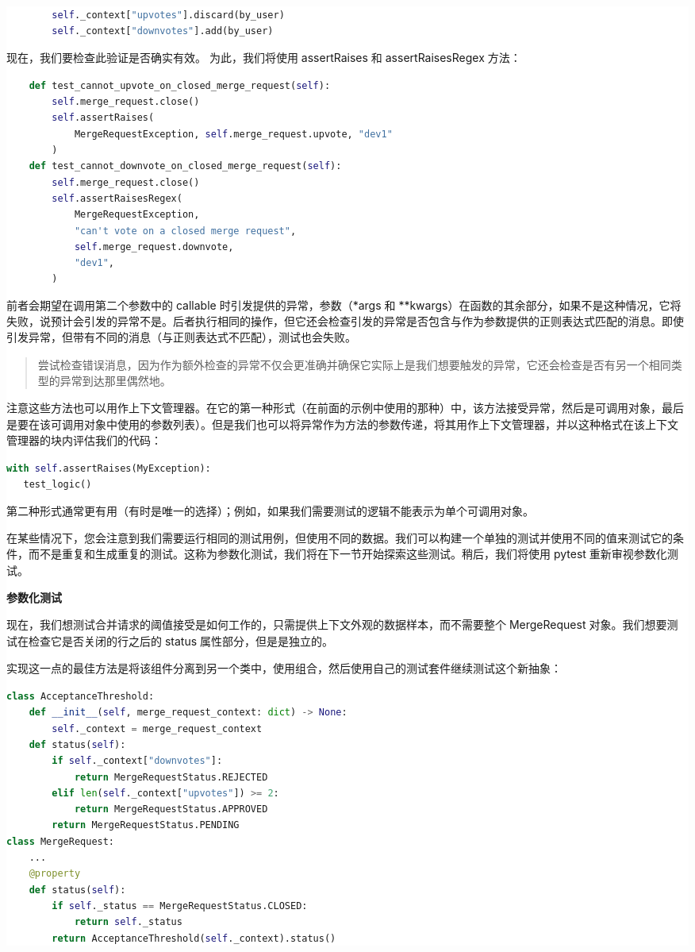 ```python
        self._context["upvotes"].discard(by_user)
        self._context["downvotes"].add(by_user)
```

现在，我们要检查此验证是否确实有效。 为此，我们将使用 assertRaises 和 assertRaisesRegex 方法：

```python
    def test_cannot_upvote_on_closed_merge_request(self):
        self.merge_request.close()
        self.assertRaises(
            MergeRequestException, self.merge_request.upvote, "dev1"
        )
    def test_cannot_downvote_on_closed_merge_request(self):
        self.merge_request.close()
        self.assertRaisesRegex(
            MergeRequestException,
            "can't vote on a closed merge request",
            self.merge_request.downvote,
            "dev1",
        )
```

前者会期望在调用第二个参数中的 callable 时引发提供的异常，参数（*args 和 **kwargs）在函数的其余部分，如果不是这种情况，它将失败，说预计会引发的异常不是。后者执行相同的操作，但它还会检查引发的异常是否包含与作为参数提供的正则表达式匹配的消息。即使引发异常，但带有不同的消息（与正则表达式不匹配），测试也会失败。

> 尝试检查错误消息，因为作为额外检查的异常不仅会更准确并确保它实际上是我们想要触发的异常，它还会检查是否有另一个相同类型的异常到达那里偶然地。

注意这些方法也可以用作上下文管理器。在它的第一种形式（在前面的示例中使用的那种）中，该方法接受异常，然后是可调用对象，最后是要在该可调用对象中使用的参数列表）。但是我们也可以将异常作为方法的参数传递，将其用作上下文管理器，并以这种格式在该上下文管理器的块内评估我们的代码：

```python
with self.assertRaises(MyException):
   test_logic()
```

第二种形式通常更有用（有时是唯一的选择）；例如，如果我们需要测试的逻辑不能表示为单个可调用对象。

在某些情况下，您会注意到我们需要运行相同的测试用例，但使用不同的数据。我们可以构建一个单独的测试并使用不同的值来测试它的条件，而不是重复和生成重复的测试。这称为参数化测试，我们将在下一节开始探索这些测试。稍后，我们将使用 pytest 重新审视参数化测试。

**参数化测试**

现在，我们想测试合并请求的阈值接受是如何工作的，只需提供上下文外观的数据样本，而不需要整个 MergeRequest 对象。我们想要测试在检查它是否关闭的行之后的 status 属性部分，但是是独立的。

实现这一点的最佳方法是将该组件分离到另一个类中，使用组合，然后使用自己的测试套件继续测试这个新抽象：

```python
class AcceptanceThreshold:
    def __init__(self, merge_request_context: dict) -> None:
        self._context = merge_request_context
    def status(self):
        if self._context["downvotes"]:
            return MergeRequestStatus.REJECTED
        elif len(self._context["upvotes"]) >= 2:
            return MergeRequestStatus.APPROVED
        return MergeRequestStatus.PENDING
class MergeRequest:
    ...
    @property
    def status(self):
        if self._status == MergeRequestStatus.CLOSED:
            return self._status
        return AcceptanceThreshold(self._context).status()
```

